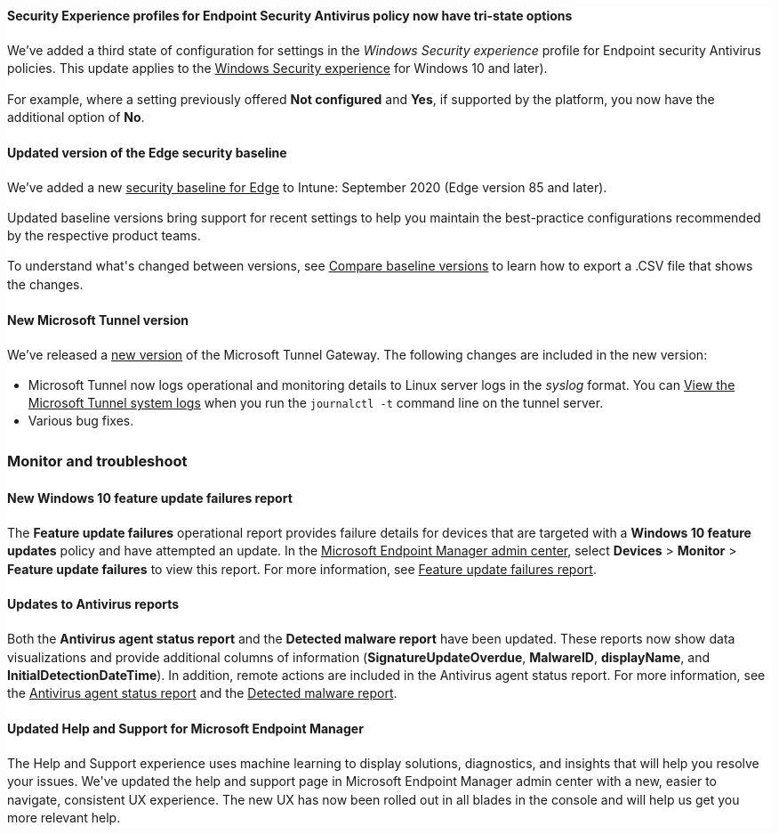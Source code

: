 ####  Security Experience profiles for Endpoint Security Antivirus policy now have tri-state options

We’ve added a third state of configuration for settings in the *Windows Security experience* profile for Endpoint security Antivirus policies.  This update applies to the [Windows Security experience](../protect/antivirus-security-experience-windows-settings.md) for Windows 10 and later).

For example, where a setting previously offered **Not configured** and **Yes**, if supported by the platform, you now have the additional option of **No**.

#### Updated version of the Edge security baseline

We’ve added a new [security baseline for Edge](../protect/security-baseline-settings-edge.md) to Intune: September 2020 (Edge version 85 and later).

Updated baseline versions bring support for recent settings to help you maintain the best-practice configurations recommended by the respective product teams.

To understand what's changed between versions, see [Compare baseline versions](../protect/security-baselines.md#compare-baseline-versions) to learn how to export a .CSV file that shows the changes.

#### New Microsoft Tunnel version

We’ve released a [new version](../protect/microsoft-tunnel-upgrade.md#microsoft-tunnel-update-history) of the Microsoft Tunnel Gateway. The following changes are included in the new version:

- Microsoft Tunnel now logs operational and monitoring details to Linux server logs in the *syslog* format. You can [View the Microsoft Tunnel system logs](../protect/microsoft-tunnel-monitor.md#view-microsoft-tunnel-logs) when you run the `journalctl -t` command line on the tunnel server.
- Various bug fixes.


### Monitor and troubleshoot

#### New Windows 10 feature update failures report

The **Feature update failures** operational report provides failure details for devices that are targeted with a **Windows 10 feature updates** policy and have attempted an update. In the [Microsoft Endpoint Manager admin center](https://go.microsoft.com/fwlink/?linkid=2109431), select **Devices** > **Monitor** > **Feature update failures** to view this report. For more information, see [Feature update failures report](../protect/windows-update-compliance-reports.md#use-the-feature-update-failures-operational-report).

#### Updates to Antivirus reports

Both the **Antivirus agent status report** and the **Detected malware report** have been updated. These reports now show data visualizations and provide additional columns of information (**SignatureUpdateOverdue**, **MalwareID**, **displayName**, and **InitialDetectionDateTime**). In addition, remote actions are included in the Antivirus agent status report. For more information, see the [Antivirus agent status report](../fundamentals/reports.md#antivirus-agent-status-report-organizational) and the [Detected malware report](../fundamentals/reports.md#detected-malware-report-organizational).

#### Updated Help and Support for Microsoft Endpoint Manager  

The Help and Support experience uses machine learning to display solutions, diagnostics, and insights that will help you resolve your issues. We've updated the help and support page in Microsoft Endpoint Manager admin center with a new, easier to navigate, consistent UX experience. The new UX has now been rolled out in all blades in the console and will help us get you more relevant help.
